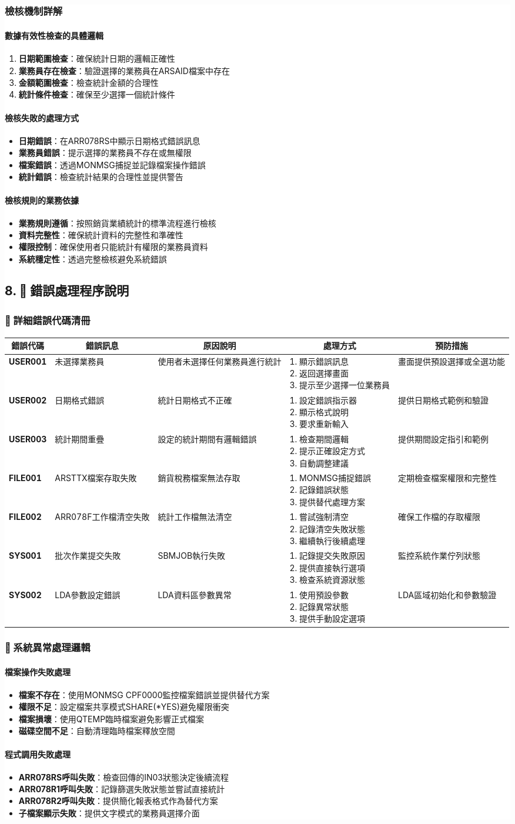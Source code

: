 ### 檢核機制詳解

#### 數據有效性檢查的具體邏輯
1. **日期範圍檢查**：確保統計日期的邏輯正確性
2. **業務員存在檢查**：驗證選擇的業務員在ARSAID檔案中存在
3. **金額範圍檢查**：檢查統計金額的合理性
4. **統計條件檢查**：確保至少選擇一個統計條件

#### 檢核失敗的處理方式
- **日期錯誤**：在ARR078RS中顯示日期格式錯誤訊息
- **業務員錯誤**：提示選擇的業務員不存在或無權限
- **檔案錯誤**：透過MONMSG捕捉並記錄檔案操作錯誤
- **統計錯誤**：檢查統計結果的合理性並提供警告

#### 檢核規則的業務依據
- **業務規則遵循**：按照銷貨業績統計的標準流程進行檢核
- **資料完整性**：確保統計資料的完整性和準確性
- **權限控制**：確保使用者只能統計有權限的業務員資料
- **系統穩定性**：透過完整檢核避免系統錯誤

## 8. 🎯 錯誤處理程序說明

### 🎯 詳細錯誤代碼清冊

| 錯誤代碼 | 錯誤訊息 | 原因說明 | 處理方式 | 預防措施 |
|----------|---------|---------|---------|----------|
| **USER001** | 未選擇業務員 | 使用者未選擇任何業務員進行統計 | 1. 顯示錯誤訊息<br>2. 返回選擇畫面<br>3. 提示至少選擇一位業務員 | 畫面提供預設選擇或全選功能 |
| **USER002** | 日期格式錯誤 | 統計日期格式不正確 | 1. 設定錯誤指示器<br>2. 顯示格式說明<br>3. 要求重新輸入 | 提供日期格式範例和驗證 |
| **USER003** | 統計期間重疊 | 設定的統計期間有邏輯錯誤 | 1. 檢查期間邏輯<br>2. 提示正確設定方式<br>3. 自動調整建議 | 提供期間設定指引和範例 |
| **FILE001** | ARSTTX檔案存取失敗 | 銷貨稅務檔案無法存取 | 1. MONMSG捕捉錯誤<br>2. 記錄錯誤狀態<br>3. 提供替代處理方案 | 定期檢查檔案權限和完整性 |
| **FILE002** | ARR078F工作檔清空失敗 | 統計工作檔無法清空 | 1. 嘗試強制清空<br>2. 記錄清空失敗狀態<br>3. 繼續執行後續處理 | 確保工作檔的存取權限 |
| **SYS001** | 批次作業提交失敗 | SBMJOB執行失敗 | 1. 記錄提交失敗原因<br>2. 提供直接執行選項<br>3. 檢查系統資源狀態 | 監控系統作業佇列狀態 |
| **SYS002** | LDA參數設定錯誤 | LDA資料區參數異常 | 1. 使用預設參數<br>2. 記錄異常狀態<br>3. 提供手動設定選項 | LDA區域初始化和參數驗證 |

### 🎯 系統異常處理邏輯

#### 檔案操作失敗處理
- **檔案不存在**：使用MONMSG CPF0000監控檔案錯誤並提供替代方案
- **權限不足**：設定檔案共享模式SHARE(*YES)避免權限衝突
- **檔案損壞**：使用QTEMP臨時檔案避免影響正式檔案
- **磁碟空間不足**：自動清理臨時檔案釋放空間

#### 程式調用失敗處理
- **ARR078RS呼叫失敗**：檢查回傳的IN03狀態決定後續流程
- **ARR078R1呼叫失敗**：記錄篩選失敗狀態並嘗試直接統計
- **ARR078R2呼叫失敗**：提供簡化報表格式作為替代方案
- **子檔案顯示失敗**：提供文字模式的業務員選擇介面
